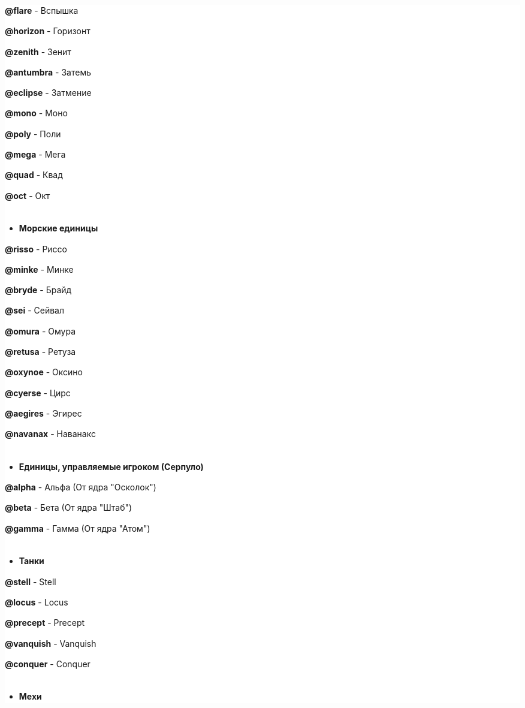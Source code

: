 **@flare** - Вспышка

**@horizon** - Горизонт

**@zenith** - Зенит

**@antumbra** - Затемь

**@eclipse** - Затмение

**@mono** - Моно

**@poly** - Поли

**@mega** - Мега

**@quad** - Квад

**@oct** - Окт
<br> </br>
- **Морские единицы**

**@risso** - Риссо

**@minke** - Минке

**@bryde** - Брайд

**@sei** - Сейвал

**@omura** - Омура

**@retusa** - Ретуза

**@oxynoe** - Оксино

**@cyerse** - Цирс

**@aegires** - Эгирес

**@navanax** - Наванакс
<br> </br>
- **Единицы, управляемые игроком (Серпуло)**

**@alpha** - Альфа (От ядра "Осколок")

**@beta** - Бета (От ядра "Штаб")

**@gamma** - Гамма (От ядра "Атом")
<br> </br>
- **Танки**

**@stell** - Stell

**@locus** - Locus

**@precept** - Precept

**@vanquish** - Vanquish

**@conquer** - Conquer
<br> </br>
- **Мехи**

